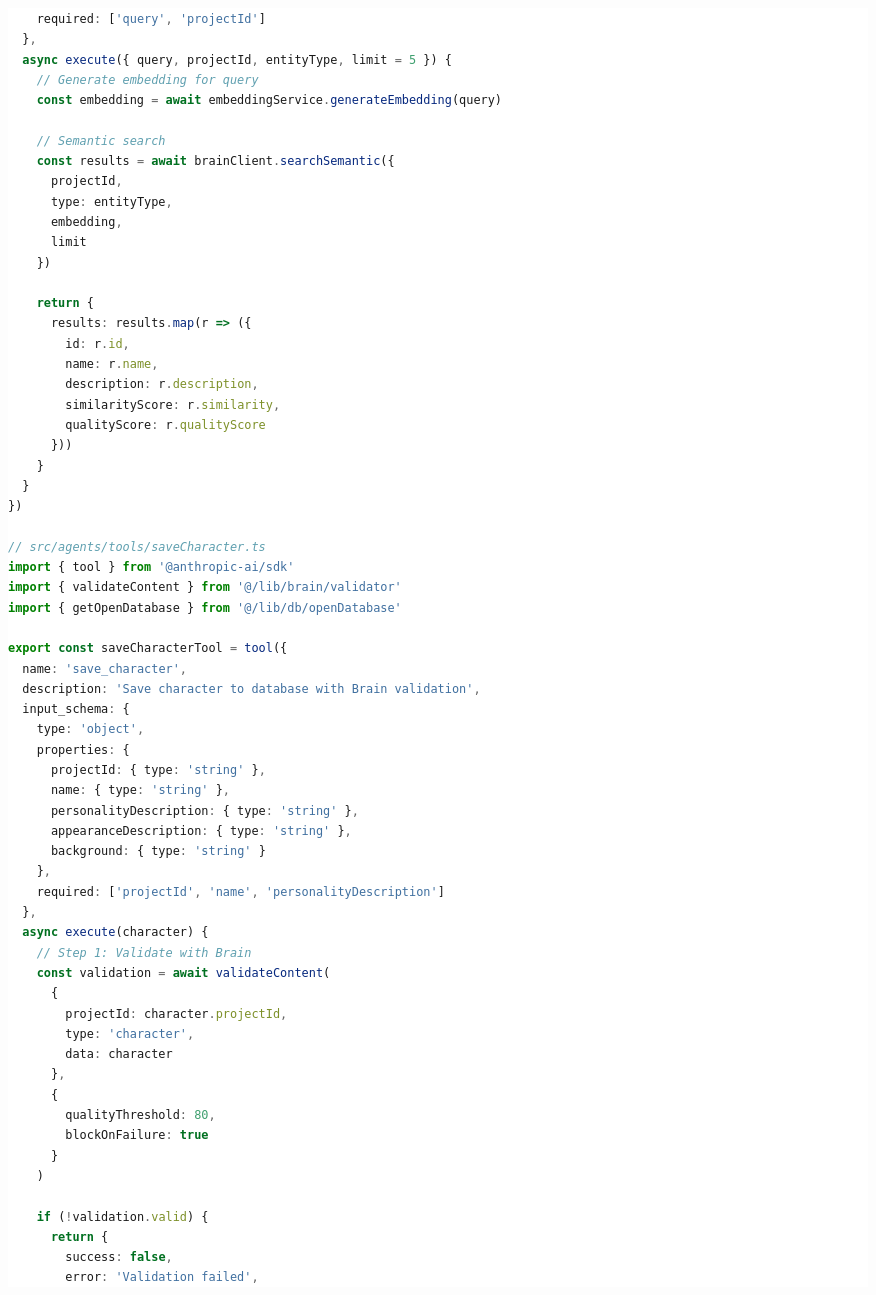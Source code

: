 ```typescript
    required: ['query', 'projectId']
  },
  async execute({ query, projectId, entityType, limit = 5 }) {
    // Generate embedding for query
    const embedding = await embeddingService.generateEmbedding(query)

    // Semantic search
    const results = await brainClient.searchSemantic({
      projectId,
      type: entityType,
      embedding,
      limit
    })

    return {
      results: results.map(r => ({
        id: r.id,
        name: r.name,
        description: r.description,
        similarityScore: r.similarity,
        qualityScore: r.qualityScore
      }))
    }
  }
})

// src/agents/tools/saveCharacter.ts
import { tool } from '@anthropic-ai/sdk'
import { validateContent } from '@/lib/brain/validator'
import { getOpenDatabase } from '@/lib/db/openDatabase'

export const saveCharacterTool = tool({
  name: 'save_character',
  description: 'Save character to database with Brain validation',
  input_schema: {
    type: 'object',
    properties: {
      projectId: { type: 'string' },
      name: { type: 'string' },
      personalityDescription: { type: 'string' },
      appearanceDescription: { type: 'string' },
      background: { type: 'string' }
    },
    required: ['projectId', 'name', 'personalityDescription']
  },
  async execute(character) {
    // Step 1: Validate with Brain
    const validation = await validateContent(
      {
        projectId: character.projectId,
        type: 'character',
        data: character
      },
      {
        qualityThreshold: 80,
        blockOnFailure: true
      }
    )

    if (!validation.valid) {
      return {
        success: false,
        error: 'Validation failed',
```